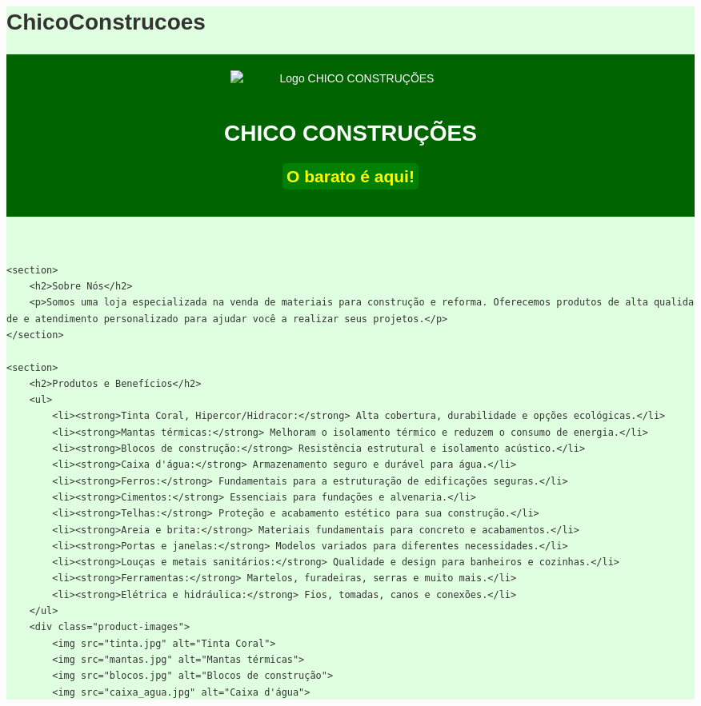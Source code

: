 # ChicoConstrucoes <!DOCTYPE html>
<html lang="pt-BR">
<head>
    <meta charset="UTF-8">
    <meta name="viewport" content="width=device-width, initial-scale=1.0">
    <title>CHICO CONSTRUÇÕES</title>
    <style>
        body { font-family: Arial, sans-serif; margin: 20px; padding: 20px; background-color: #e0ffe0; color: #333; }
        header { background-color: #006400; color: white; text-align: center; padding: 20px; }
        header img { max-width: 300px; display: block; margin: 0 auto; }
        section { margin: 20px 0; padding: 15px; background-color: white; border-radius: 8px; box-shadow: 2px 2px 10px rgba(0,0,0,0.1); }
        footer { background-color: #006400; color: white; text-align: center; padding: 10px; margin-top: 20px; }
        .logo-container { text-align: center; }
        .product-images { display: flex; gap: 10px; justify-content: center; flex-wrap: wrap; }
        .product-images img { max-width: 150px; border-radius: 5px; }
    </style>
</head>
<body>
    <header>
        <div class="logo-container">
            <img src="Imagem_do_WhatsApp.jpg" alt="Logo CHICO CONSTRUÇÕES">
        </div>
        <h1>CHICO CONSTRUÇÕES</h1>
        <p><strong style="color: yellow; font-size: 1.5em; background-color: green; padding: 5px; border-radius: 5px;">O barato é aqui!</strong></p>
    </header>
    
    <section>
        <h2>Sobre Nós</h2>
        <p>Somos uma loja especializada na venda de materiais para construção e reforma. Oferecemos produtos de alta qualidade e atendimento personalizado para ajudar você a realizar seus projetos.</p>
    </section>
    
    <section>
        <h2>Produtos e Benefícios</h2>
        <ul>
            <li><strong>Tinta Coral, Hipercor/Hidracor:</strong> Alta cobertura, durabilidade e opções ecológicas.</li>
            <li><strong>Mantas térmicas:</strong> Melhoram o isolamento térmico e reduzem o consumo de energia.</li>
            <li><strong>Blocos de construção:</strong> Resistência estrutural e isolamento acústico.</li>
            <li><strong>Caixa d'água:</strong> Armazenamento seguro e durável para água.</li>
            <li><strong>Ferros:</strong> Fundamentais para a estruturação de edificações seguras.</li>
            <li><strong>Cimentos:</strong> Essenciais para fundações e alvenaria.</li>
            <li><strong>Telhas:</strong> Proteção e acabamento estético para sua construção.</li>
            <li><strong>Areia e brita:</strong> Materiais fundamentais para concreto e acabamentos.</li>
            <li><strong>Portas e janelas:</strong> Modelos variados para diferentes necessidades.</li>
            <li><strong>Louças e metais sanitários:</strong> Qualidade e design para banheiros e cozinhas.</li>
            <li><strong>Ferramentas:</strong> Martelos, furadeiras, serras e muito mais.</li>
            <li><strong>Elétrica e hidráulica:</strong> Fios, tomadas, canos e conexões.</li>
        </ul>
        <div class="product-images">
            <img src="tinta.jpg" alt="Tinta Coral">
            <img src="mantas.jpg" alt="Mantas térmicas">
            <img src="blocos.jpg" alt="Blocos de construção">
            <img src="caixa_agua.jpg" alt="Caixa d'água">